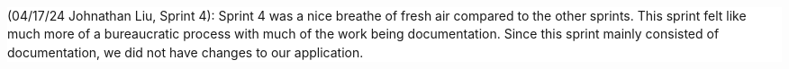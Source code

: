 (04/17/24 Johnathan Liu, Sprint 4): Sprint 4 was a nice breathe of fresh air compared to the other sprints. This sprint felt like much more of a bureaucratic process with much of the work being documentation. Since this sprint mainly consisted of documentation, we did not have changes to our application. 
